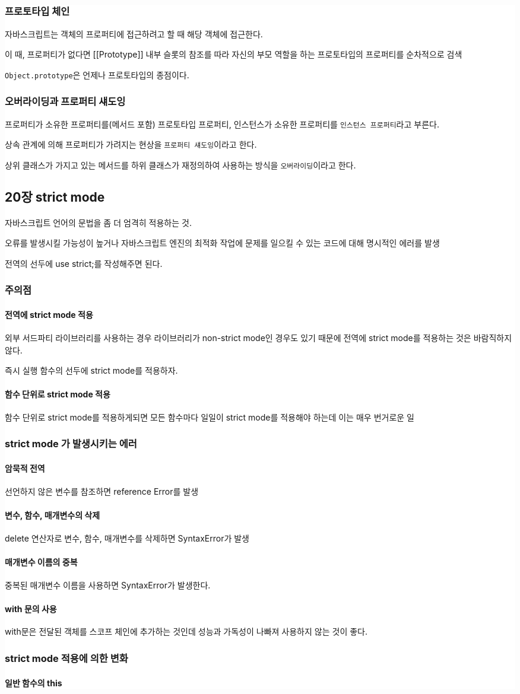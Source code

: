 ### 프로토타입 체인

자바스크립트는 객체의 프로퍼티에 접근하려고 할 때 해당 객체에 접근한다.

이 때, 프로퍼티가 없다면 [[Prototype]] 내부 슬롯의 참조를 따라 자신의 부모 역할을 하는 프로토타입의 프로퍼티를 순차적으로 검색

`Object.prototype`은 언제나 프로토타입의 종점이다.

### 오버라이딩과 프로퍼티 섀도잉

 프로퍼티가 소유한 프로퍼티를(메서드 포함) 프로토타입 프로퍼티, 인스턴스가 소유한 프로퍼티를 `인스턴스 프로퍼티`라고 부른다.

 상속 관계에 의해 프로퍼티가 가려지는 현상을 `프로퍼티 섀도잉`이라고 한다.

 상위 클래스가 가지고 있는 메서드를 하위 클래스가 재정의하여 사용하는 방식을 `오버라이딩`이라고 한다.

 ## 20장 strict mode

 자바스크립트 언어의 문법을 좀 더 엄격히 적용하는 것.

 오류를 발생시킬 가능성이 높거나 자바스크립트 엔진의 최적화 작업에 문제를 일으킬 수 있는 코드에 대해 명시적인 에러를 발생

 전역의 선두에 use strict;를 작성해주면 된다.

### 주의점

#### 전역에 strict mode 적용

외부 서드파티 라이브러리를 사용하는 경우 라이브러리가 non-strict mode인 경우도 있기 때문에 전역에 strict mode를 적용하는 것은 바람직하지 않다.

즉시 실행 함수의 선두에 strict mode를 적용하자.

#### 함수 단위로 strict mode 적용

함수 단위로 strict mode를 적용하게되면 모든 함수마다 일일이 strict mode를 적용해야 하는데 이는 매우 번거로운 일

### strict mode 가 발생시키는 에러

#### 암묵적 전역

선언하지 않은 변수를 참조하면 reference Error를 발생

#### 변수, 함수, 매개변수의 삭제

delete 연산자로 변수, 함수, 매개변수를 삭제하면 SyntaxError가 발생

#### 매개변수 이름의 중복

중복된 매개변수 이름을 사용하면 SyntaxError가 발생한다.

#### with 문의 사용

with문은 전달된 객체를 스코프 체인에 추가하는 것인데 성능과 가독성이 나빠져 사용하지 않는 것이 좋다.

### strict mode 적용에 의한 변화

#### 일반 함수의 this
